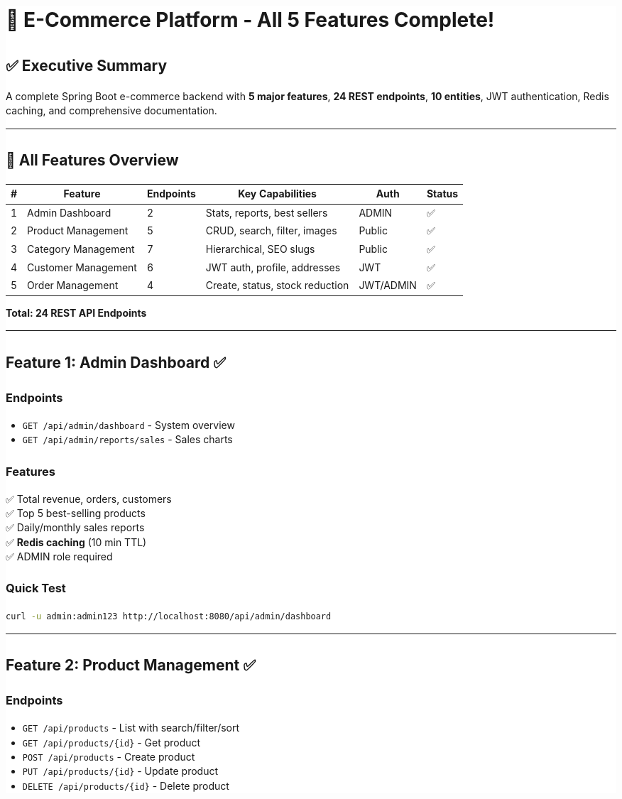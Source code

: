 # 🎉 E-Commerce Platform - All 5 Features Complete!

## ✅ Executive Summary

A complete Spring Boot e-commerce backend with **5 major features**, **24 REST endpoints**, **10 entities**, JWT authentication, Redis caching, and comprehensive documentation.

---

## 🚀 All Features Overview

| # | Feature | Endpoints | Key Capabilities | Auth | Status |
|---|---------|-----------|------------------|------|--------|
| 1 | Admin Dashboard | 2 | Stats, reports, best sellers | ADMIN | ✅ |
| 2 | Product Management | 5 | CRUD, search, filter, images | Public | ✅ |
| 3 | Category Management | 7 | Hierarchical, SEO slugs | Public | ✅ |
| 4 | Customer Management | 6 | JWT auth, profile, addresses | JWT | ✅ |
| 5 | Order Management | 4 | Create, status, stock reduction | JWT/ADMIN | ✅ |

**Total: 24 REST API Endpoints**

---

## Feature 1: Admin Dashboard ✅

### Endpoints
- `GET /api/admin/dashboard` - System overview
- `GET /api/admin/reports/sales` - Sales charts

### Features
✅ Total revenue, orders, customers  
✅ Top 5 best-selling products  
✅ Daily/monthly sales reports  
✅ **Redis caching** (10 min TTL)  
✅ ADMIN role required  

### Quick Test
```bash
curl -u admin:admin123 http://localhost:8080/api/admin/dashboard
```

---

## Feature 2: Product Management ✅

### Endpoints
- `GET /api/products` - List with search/filter/sort
- `GET /api/products/{id}` - Get product
- `POST /api/products` - Create product
- `PUT /api/products/{id}` - Update product
- `DELETE /api/products/{id}` - Delete product
